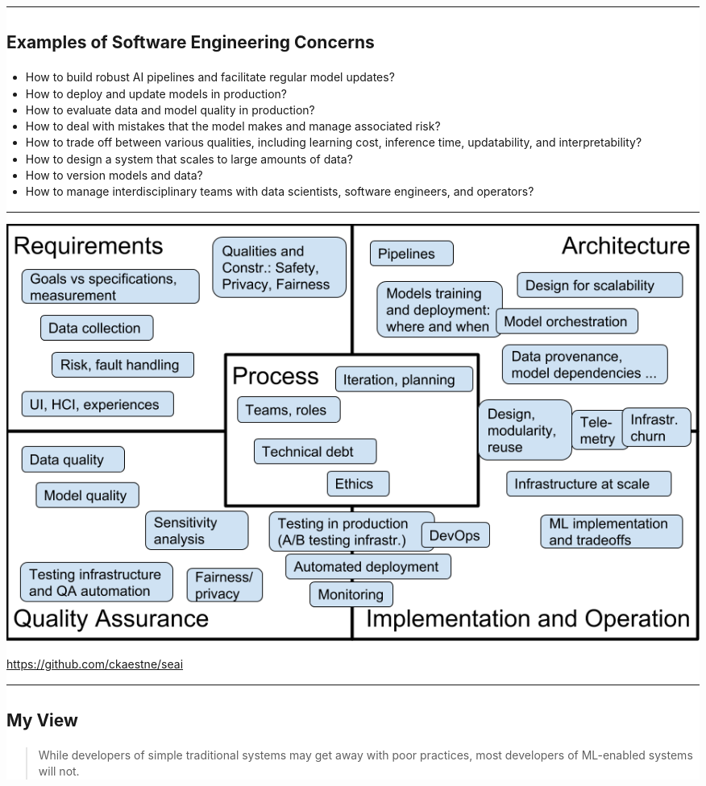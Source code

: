 
----
## Examples of Software Engineering Concerns


* How to build robust AI pipelines and facilitate regular model updates? 
* How to deploy and update models in production? 
* How to evaluate data and model quality in production? 
* How to deal with mistakes that the model makes and manage associated risk?
* How to trade off between various qualities, including learning cost, inference time, updatability, and interpretability? 
* How to design a system that scales to large amounts of data? 
* How to version models and data?
* How to manage interdisciplinary teams with data scientists, software engineers, and operators?


----

![Overview](overview.png)

https://github.com/ckaestne/seai

----
## My View 

> While developers of simple traditional systems may get away with poor practices, most developers of ML-enabled systems will not.
